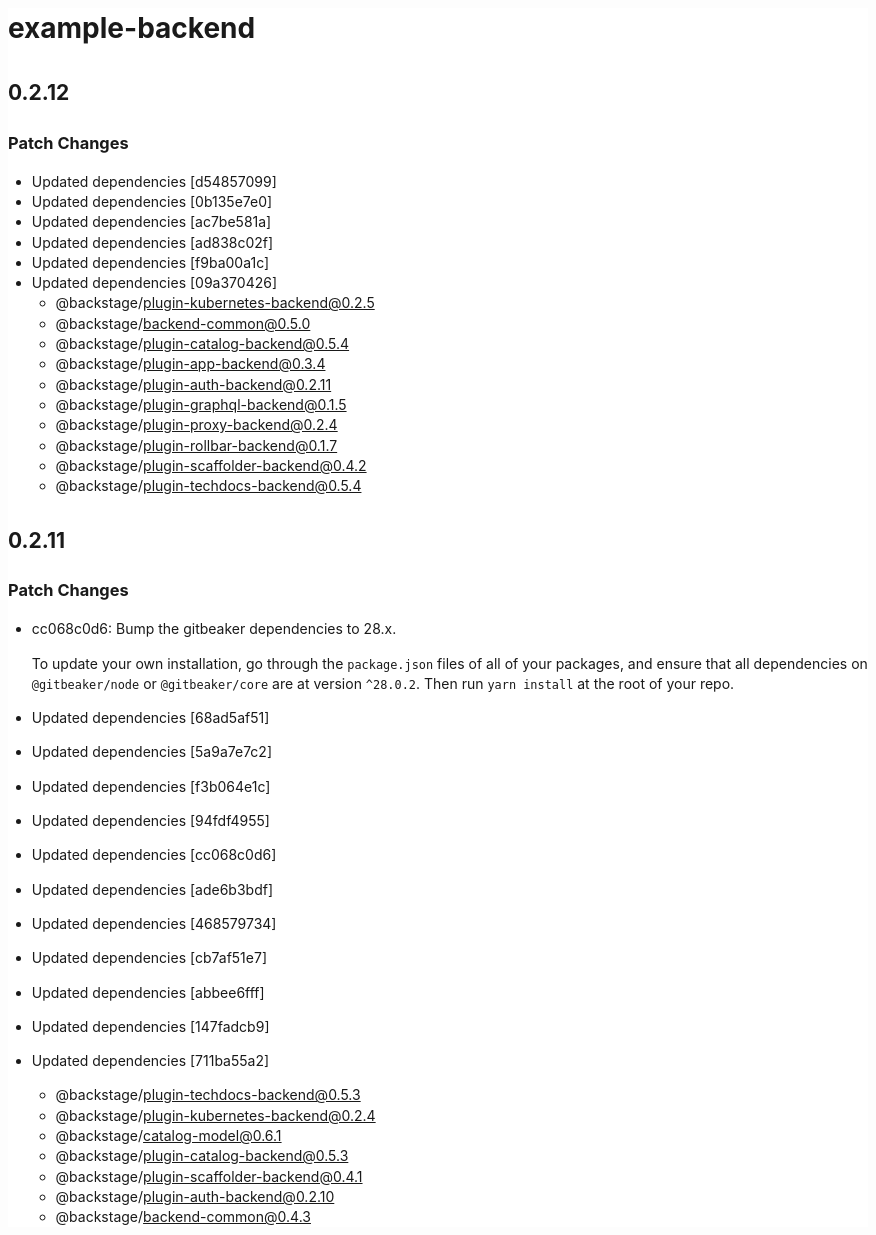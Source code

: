 # example-backend

## 0.2.12

### Patch Changes

- Updated dependencies [d54857099]
- Updated dependencies [0b135e7e0]
- Updated dependencies [ac7be581a]
- Updated dependencies [ad838c02f]
- Updated dependencies [f9ba00a1c]
- Updated dependencies [09a370426]
  - @backstage/plugin-kubernetes-backend@0.2.5
  - @backstage/backend-common@0.5.0
  - @backstage/plugin-catalog-backend@0.5.4
  - @backstage/plugin-app-backend@0.3.4
  - @backstage/plugin-auth-backend@0.2.11
  - @backstage/plugin-graphql-backend@0.1.5
  - @backstage/plugin-proxy-backend@0.2.4
  - @backstage/plugin-rollbar-backend@0.1.7
  - @backstage/plugin-scaffolder-backend@0.4.2
  - @backstage/plugin-techdocs-backend@0.5.4

## 0.2.11

### Patch Changes

- cc068c0d6: Bump the gitbeaker dependencies to 28.x.

  To update your own installation, go through the `package.json` files of all of
  your packages, and ensure that all dependencies on `@gitbeaker/node` or
  `@gitbeaker/core` are at version `^28.0.2`. Then run `yarn install` at the root
  of your repo.

- Updated dependencies [68ad5af51]
- Updated dependencies [5a9a7e7c2]
- Updated dependencies [f3b064e1c]
- Updated dependencies [94fdf4955]
- Updated dependencies [cc068c0d6]
- Updated dependencies [ade6b3bdf]
- Updated dependencies [468579734]
- Updated dependencies [cb7af51e7]
- Updated dependencies [abbee6fff]
- Updated dependencies [147fadcb9]
- Updated dependencies [711ba55a2]
  - @backstage/plugin-techdocs-backend@0.5.3
  - @backstage/plugin-kubernetes-backend@0.2.4
  - @backstage/catalog-model@0.6.1
  - @backstage/plugin-catalog-backend@0.5.3
  - @backstage/plugin-scaffolder-backend@0.4.1
  - @backstage/plugin-auth-backend@0.2.10
  - @backstage/backend-common@0.4.3
